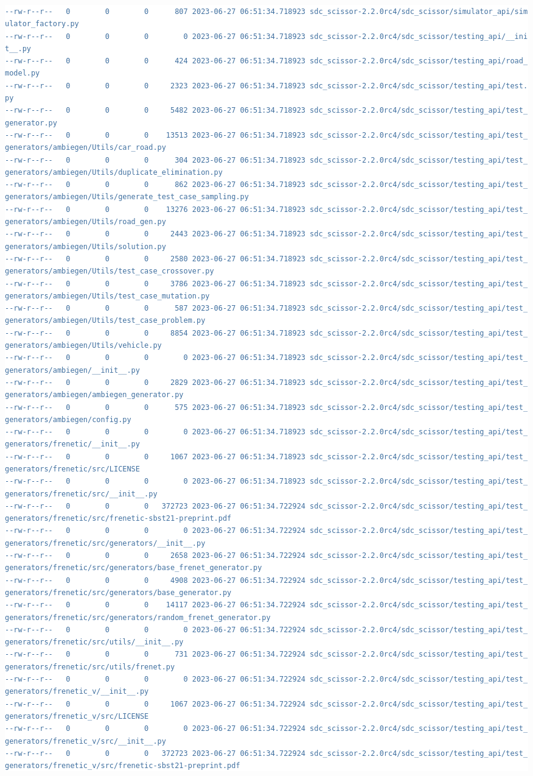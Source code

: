 ```diff
--rw-r--r--   0        0        0      807 2023-06-27 06:51:34.718923 sdc_scissor-2.2.0rc4/sdc_scissor/simulator_api/simulator_factory.py
--rw-r--r--   0        0        0        0 2023-06-27 06:51:34.718923 sdc_scissor-2.2.0rc4/sdc_scissor/testing_api/__init__.py
--rw-r--r--   0        0        0      424 2023-06-27 06:51:34.718923 sdc_scissor-2.2.0rc4/sdc_scissor/testing_api/road_model.py
--rw-r--r--   0        0        0     2323 2023-06-27 06:51:34.718923 sdc_scissor-2.2.0rc4/sdc_scissor/testing_api/test.py
--rw-r--r--   0        0        0     5482 2023-06-27 06:51:34.718923 sdc_scissor-2.2.0rc4/sdc_scissor/testing_api/test_generator.py
--rw-r--r--   0        0        0    13513 2023-06-27 06:51:34.718923 sdc_scissor-2.2.0rc4/sdc_scissor/testing_api/test_generators/ambiegen/Utils/car_road.py
--rw-r--r--   0        0        0      304 2023-06-27 06:51:34.718923 sdc_scissor-2.2.0rc4/sdc_scissor/testing_api/test_generators/ambiegen/Utils/duplicate_elimination.py
--rw-r--r--   0        0        0      862 2023-06-27 06:51:34.718923 sdc_scissor-2.2.0rc4/sdc_scissor/testing_api/test_generators/ambiegen/Utils/generate_test_case_sampling.py
--rw-r--r--   0        0        0    13276 2023-06-27 06:51:34.718923 sdc_scissor-2.2.0rc4/sdc_scissor/testing_api/test_generators/ambiegen/Utils/road_gen.py
--rw-r--r--   0        0        0     2443 2023-06-27 06:51:34.718923 sdc_scissor-2.2.0rc4/sdc_scissor/testing_api/test_generators/ambiegen/Utils/solution.py
--rw-r--r--   0        0        0     2580 2023-06-27 06:51:34.718923 sdc_scissor-2.2.0rc4/sdc_scissor/testing_api/test_generators/ambiegen/Utils/test_case_crossover.py
--rw-r--r--   0        0        0     3786 2023-06-27 06:51:34.718923 sdc_scissor-2.2.0rc4/sdc_scissor/testing_api/test_generators/ambiegen/Utils/test_case_mutation.py
--rw-r--r--   0        0        0      587 2023-06-27 06:51:34.718923 sdc_scissor-2.2.0rc4/sdc_scissor/testing_api/test_generators/ambiegen/Utils/test_case_problem.py
--rw-r--r--   0        0        0     8854 2023-06-27 06:51:34.718923 sdc_scissor-2.2.0rc4/sdc_scissor/testing_api/test_generators/ambiegen/Utils/vehicle.py
--rw-r--r--   0        0        0        0 2023-06-27 06:51:34.718923 sdc_scissor-2.2.0rc4/sdc_scissor/testing_api/test_generators/ambiegen/__init__.py
--rw-r--r--   0        0        0     2829 2023-06-27 06:51:34.718923 sdc_scissor-2.2.0rc4/sdc_scissor/testing_api/test_generators/ambiegen/ambiegen_generator.py
--rw-r--r--   0        0        0      575 2023-06-27 06:51:34.718923 sdc_scissor-2.2.0rc4/sdc_scissor/testing_api/test_generators/ambiegen/config.py
--rw-r--r--   0        0        0        0 2023-06-27 06:51:34.718923 sdc_scissor-2.2.0rc4/sdc_scissor/testing_api/test_generators/frenetic/__init__.py
--rw-r--r--   0        0        0     1067 2023-06-27 06:51:34.718923 sdc_scissor-2.2.0rc4/sdc_scissor/testing_api/test_generators/frenetic/src/LICENSE
--rw-r--r--   0        0        0        0 2023-06-27 06:51:34.718923 sdc_scissor-2.2.0rc4/sdc_scissor/testing_api/test_generators/frenetic/src/__init__.py
--rw-r--r--   0        0        0   372723 2023-06-27 06:51:34.722924 sdc_scissor-2.2.0rc4/sdc_scissor/testing_api/test_generators/frenetic/src/frenetic-sbst21-preprint.pdf
--rw-r--r--   0        0        0        0 2023-06-27 06:51:34.722924 sdc_scissor-2.2.0rc4/sdc_scissor/testing_api/test_generators/frenetic/src/generators/__init__.py
--rw-r--r--   0        0        0     2658 2023-06-27 06:51:34.722924 sdc_scissor-2.2.0rc4/sdc_scissor/testing_api/test_generators/frenetic/src/generators/base_frenet_generator.py
--rw-r--r--   0        0        0     4908 2023-06-27 06:51:34.722924 sdc_scissor-2.2.0rc4/sdc_scissor/testing_api/test_generators/frenetic/src/generators/base_generator.py
--rw-r--r--   0        0        0    14117 2023-06-27 06:51:34.722924 sdc_scissor-2.2.0rc4/sdc_scissor/testing_api/test_generators/frenetic/src/generators/random_frenet_generator.py
--rw-r--r--   0        0        0        0 2023-06-27 06:51:34.722924 sdc_scissor-2.2.0rc4/sdc_scissor/testing_api/test_generators/frenetic/src/utils/__init__.py
--rw-r--r--   0        0        0      731 2023-06-27 06:51:34.722924 sdc_scissor-2.2.0rc4/sdc_scissor/testing_api/test_generators/frenetic/src/utils/frenet.py
--rw-r--r--   0        0        0        0 2023-06-27 06:51:34.722924 sdc_scissor-2.2.0rc4/sdc_scissor/testing_api/test_generators/frenetic_v/__init__.py
--rw-r--r--   0        0        0     1067 2023-06-27 06:51:34.722924 sdc_scissor-2.2.0rc4/sdc_scissor/testing_api/test_generators/frenetic_v/src/LICENSE
--rw-r--r--   0        0        0        0 2023-06-27 06:51:34.722924 sdc_scissor-2.2.0rc4/sdc_scissor/testing_api/test_generators/frenetic_v/src/__init__.py
--rw-r--r--   0        0        0   372723 2023-06-27 06:51:34.722924 sdc_scissor-2.2.0rc4/sdc_scissor/testing_api/test_generators/frenetic_v/src/frenetic-sbst21-preprint.pdf
```